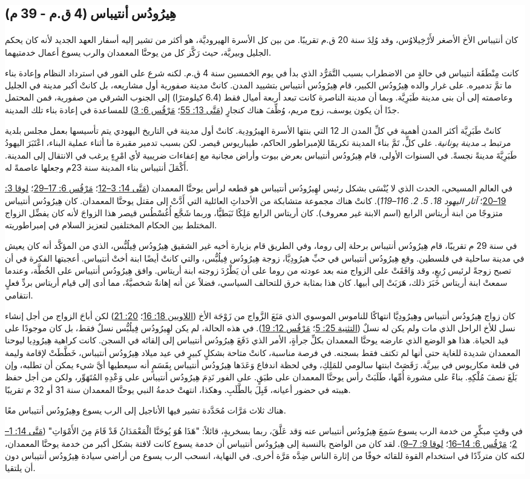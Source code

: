 هِيرُودُس أنتيباس (4 ق.م \- 39 م)
---------------------------------

كان أنتيباس الأخ الأصغر لأَرْخِيلاوُس، وقد وُلِدَ سنة 20 ق.م تقريبًا. من بين كل الأسرة الهيروديَّة، هو أكثر من تشير إليه أسفار العهد الجديد لأنه كان يحكم الجليل وبيريَّة، حيث رَكَّز كل من يوحنَّا المعمدان والرب يسوع أعمال خدمتيهما.

كانت مِنْطَقَة أنتيباس في حالةٍ من الاضطراب بسبب التَّمَرُّد الذي بدأ في يوم الخمسين سنة 4 ق.م. لكنه شرع على الفور في استرداد النظام وإعادة بناء ما تمَّ تدميره. على غرار والده هِيرُودُس الكبير، قام هِيرُودُس أنتيباس بتشييد المدن. كانتْ مدينة صفورية أول مشاريعه، بل كانتْ أكبر مدينة في الجليل وعاصمته إلى أن بنى مدينة طَبَرِيَّة. وبما أن مدينة الناصرة كانت تبعد أربعة أميال فقط (6\.4 كيلومترًا) إلى الجنوب الشرقي من صفورية، فمن المحتمل جدًا أن يكون يوسف، زوج مريم، وُظِّفَ هناك كنجارٍ ([مَتَّى 13: 55](https://ref.ly/Matt13:55)؛ [مَرْقُس 6: 3](https://ref.ly/Mark6:3)) للمساعدة في إعادة بناء تلك المدينة.

كانتْ طَبَرِيَّة أكثر المدن أهمية في كلِّ المدن الـ 12 التي بنتها الأسرة الهيرُودِية. كانتْ أول مدينة في التاريخ اليهودي يتم تأسيسها بعمل مجلس بلدية مرتبط بـ *مدينة يونانية*. على كلٍّ، تَمَّ بناء المدينة تكريمًا للإمبراطور الحاكم، طيباريوس قيصر. لكن بسبب تدمير مقبرة ما أثناء عملية البناء، اعْتَبَرَ اليهودُ طَبَرِيَّةَ مدينةً نجسةً. في السنوات الأولى، قام هِيرُودُس أنتيباس بعرض بيوت وأراض مجانية مع إعفاءات ضريبية لأي امْرِءٍ يرغب في الانتقال إلى المدينة. أَكْمَلَ أنتيباس بناء المدينة سنة 23م وجعلها عاصمةً له.

في العالم المسيحي، الحدث الذي لا يُنْسَى بشكل رئيس لهِيرُودُس أنتيباس هو قطعه لرأس يوحنَّا المعمدان ([مَتَّى 14: 3–12](https://ref.ly/Matt14:3-Matt14:12)؛ [مَرْقُس 6: 17–29](https://ref.ly/Mark6:17-Mark6:29)؛ [لوقا 3: 19–20](https://ref.ly/Luke3:19-Luke3:20)؛ *آثار اليهود 18\. 5\. 2\. 116–119*). كانتْ هناك مجموعة متشابكة من الأحداثِ العائلية التي أَدَّتْ إلى مقتل يوحنَّا المعمدان. كان هِيرُودُس أنتيباس متزوجًا من ابنة أريتاس الرابع (اسم الابنة غير معروف). كان أريتاس الرابع مَلِكًا نَبَطيًّا، وربما شَجَّع أُغُسْطُس قيصر هذا الزواجَ لأنه كان يفضِّل الزواج المختلط بين الحكام المختلفين لتعزيز السلام في إمبراطوريته.

في سنة 29 م تقريبًا، قام هِيرُودُس أنتيباس برحلة إلى روما، وفي الطريق قام بزيارة أخيه غير الشقيق هِيرُودُس فِيلُبُّس، الذي من المؤكَّد أنه كان يعيش في مدينة ساحلية في فلسطين. وقع هِيرُودُس أنتيباس في حبِّ هيرُودِيَّا، زوجة هِيرُودُس فِيلُبُّس، والتي كانتْ أيضًا ابنة أختْ أنتيباس. أعجبتها الفكرة في أن تصبح زوجةً لرئيس رُبعٍ، وقد وَافَقَتْ على الزواج منه بعد عودته من روما على أن يَطْرُدَ زوجته ابنة أريتاس. وافق هِيرُودُس أنتيباس على الخُطَّة، وعندما سمعتْ ابنة أريتاس خَبَرَ ذلك، هَرَبَتْ إلى أبيها. كان هذا بمثابة خرق للتحالف السياسي، فضلاً عن أنه إهانةٌ شخصيَّةٌ، مما أدى إلى قيام أريتاس بردِّ فعلٍ انتقامي.

كان زواج هِيرُودُس أنتيباس وهِيرُودِيَّا انتهاكًا للناموس الموسوي الذي مَنَعَ الزَّواج من زَوْجَة الأخ ([اللاويين 18: 16](https://ref.ly/Lev18:16)؛ [20: 21](https://ref.ly/Lev20:21)) لكن أباحَ الزواج من أجل إنشاء نسل للأخ الراحل الذي مات ولم يكن له نسلٌ ([التثنية 25: 5](https://ref.ly/Deut25:5)؛ [مَرْقُس 12: 19](https://ref.ly/Mark12:19)). في هذه الحالة، لم يكن لهِيرُودُس فِيلُبُّس نسلٌ فقط، بل كان موجودًا على قيد الحياة. هذا هو الوضع الذي عارضه يوحنَّا المعمدان بكلِّ جرأةٍ، الأمر الذي دَفَعَ هِيرُودُس أنتيباس إلى إلقائه في السجن. كانت كراهية هِيرُودِيا ليوحنا المعمدان شديدة للغاية حتى أنها لم تكتف فقط بسجنه. في فرصة مناسبة، كانتْ متاحة بشكلٍ كبيرٍ في عيد ميلاد هِيرُودُس أنتيباس، خَطَّطَتْ لإقامة وليمة في قلعة مكاريوس في بيريَّة. رَقَصَتْ ابنتها سالومي للمَلِكِ، وفي لحظة اندفاع وَعَدَها هِيرُودُس أنتيباس بِقَسَمٍ أنه سيعطيها أيَّ شيء يمكن أن تطلبه، وإن بَلَغَ نصفَ مُلْكِهِ. بناءً على مشورة أُمِّها، طَلَبَتْ رأس يوحنَّا المعمدان على طبَقٍ. على الفور نَدِمَ هِيرُودُس أنتيباس على وَعْدِهِ المُتَهَوِّر، ولكن من أجل حفظ هيبته في حضور أعيانه، قَبِلَ بالطَّلَبِ. وهكذا، انتهتْ خدمةُ النبي يوحنَّا المعمدان سنة 31 أو 32 م تقريبًا.

هناك ثلاث مَرَّات مُحَدَّدة تشير فيها الأناجيل إلى الرب يسوع وهِيرُودُس أنتيباس معًا.

في وقتٍ مبكِّرٍ من خدمة الرب يسوع سَمِعَ هِيرُودُس أنتيباس عنه وَقد عَلَّقَ، ربما بسخريةٍ، قائلاً: "هَذَا هُوَ يُوحَنَّا الْمَعْمَدَانُ قَدْ قَامَ مِنَ الأَمْوَاتِ" ([مَتَّى 14: 1–2](https://ref.ly/Matt14:1-Matt14:2)؛ [مَرْقُس 6: 14–16](https://ref.ly/Mark6:14-Mark6:16)؛ [لوقا 9: ​​7–9](https://ref.ly/Luke9:7-Luke9:9)). لقد كان من الواضح بالنسبة إلى هِيرُودُس أنتيباس أن خدمة يسوع كانت لافتة بشكل أكبر من خدمة يوحنَّا المعمدان، لكنه كان متردِّدًا في استخدام القوة للقائه خوفًا من إثارة الناس ضِدَّه مَرَّة أخرى. في النهاية، انسحب الرب يسوع من أراضي سيادة هِيرُودُس أنتيباس دون أن يلتقيا.

